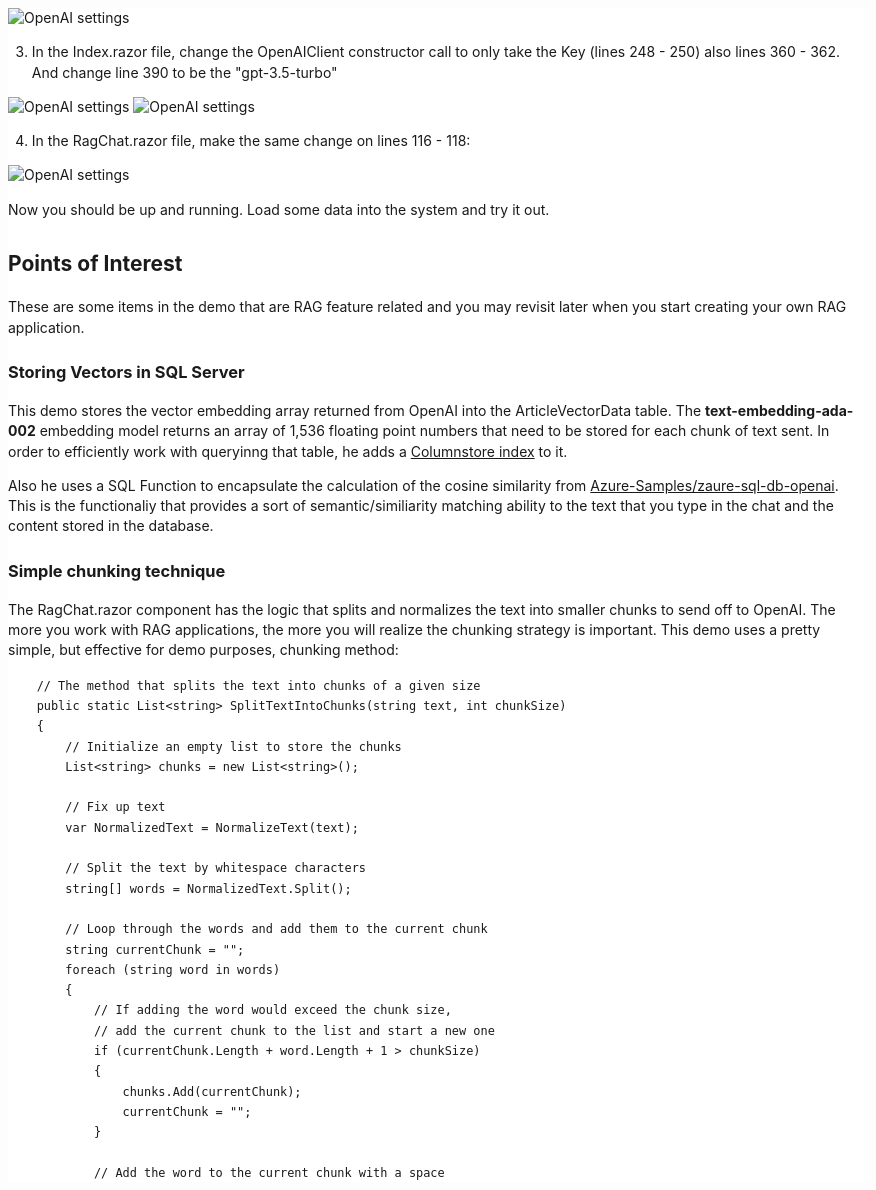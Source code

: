 ![OpenAI settings](/img/2024-02-07_img8.jpg)

3. In the Index.razor file, change the OpenAIClient constructor call to only take the Key (lines 248 - 250) also lines 360 - 362. And change line 390 to be the "gpt-3.5-turbo"

![OpenAI settings](/img/2024-02-07_img9.jpg)
![OpenAI settings](/img/2024-02-07_img10.jpg)

4. In the RagChat.razor file, make the same change on lines 116 - 118:

![OpenAI settings](/img/2024-02-07_img11.jpg)

Now you should be up and running. Load some data into the system and try it out.

## Points of Interest

These are some items in the demo that are RAG feature related and you may revisit later when you start creating your own RAG application. 

### Storing Vectors in SQL Server

This demo stores the vector embedding array returned from OpenAI into the ArticleVectorData table. The **text-embedding-ada-002** embedding model returns an array of 1,536 floating point numbers that need to be stored for each chunk of text sent. In order to efficiently work with queryinng that table, he adds a [Columnstore index](https://learn.microsoft.com/en-us/sql/relational-databases/indexes/columnstore-indexes-overview?view=sql-server-ver16) to it.

Also he uses a SQL Function to encapsulate the calculation of the cosine similarity from [Azure-Samples/zaure-sql-db-openai](https://github.com/Azure-Samples/azure-sql-db-openai/blob/main/vector-embeddings/04-sample-function.sql). This is the functionaliy that provides a sort of semantic/similiarity matching ability to the text that you type in the chat and the content stored in the database.

### Simple chunking technique

The RagChat.razor component has the logic that splits and normalizes the text into smaller chunks to send off to OpenAI. The more you work with RAG applications, the more you will realize the chunking strategy is important. This demo uses a pretty simple, but effective for demo purposes, chunking method:

```    
    // The method that splits the text into chunks of a given size
    public static List<string> SplitTextIntoChunks(string text, int chunkSize)
    {
        // Initialize an empty list to store the chunks
        List<string> chunks = new List<string>();

        // Fix up text
        var NormalizedText = NormalizeText(text);

        // Split the text by whitespace characters
        string[] words = NormalizedText.Split();

        // Loop through the words and add them to the current chunk
        string currentChunk = "";
        foreach (string word in words)
        {
            // If adding the word would exceed the chunk size,
            // add the current chunk to the list and start a new one
            if (currentChunk.Length + word.Length + 1 > chunkSize)
            {
                chunks.Add(currentChunk);
                currentChunk = "";
            }

            // Add the word to the current chunk with a space
```